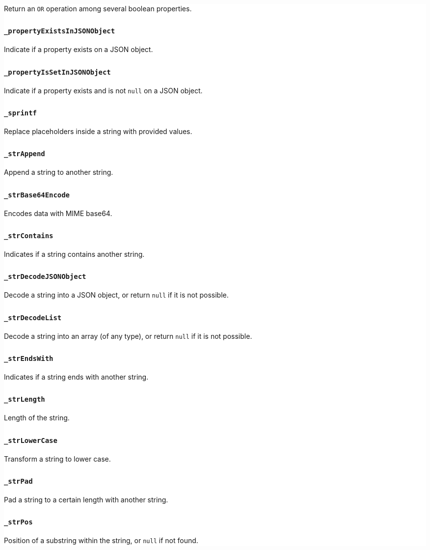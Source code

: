 Return an `OR` operation among several boolean properties.

### `_propertyExistsInJSONObject`

Indicate if a property exists on a JSON object.

### `_propertyIsSetInJSONObject`

Indicate if a property exists and is not `null` on a JSON object.

### `_sprintf`

Replace placeholders inside a string with provided values.

### `_strAppend`

Append a string to another string.

### `_strBase64Encode`

Encodes data with MIME base64.



### `_strContains`

Indicates if a string contains another string.

### `_strDecodeJSONObject`

Decode a string into a JSON object, or return `null` if it is not possible.

### `_strDecodeList`

Decode a string into an array (of any type), or return `null` if it is not possible.

### `_strEndsWith`

Indicates if a string ends with another string.

### `_strLength`

Length of the string.

### `_strLowerCase`

Transform a string to lower case.

### `_strPad`

Pad a string to a certain length with another string.

### `_strPos`

Position of a substring within the string, or `null` if not found.
